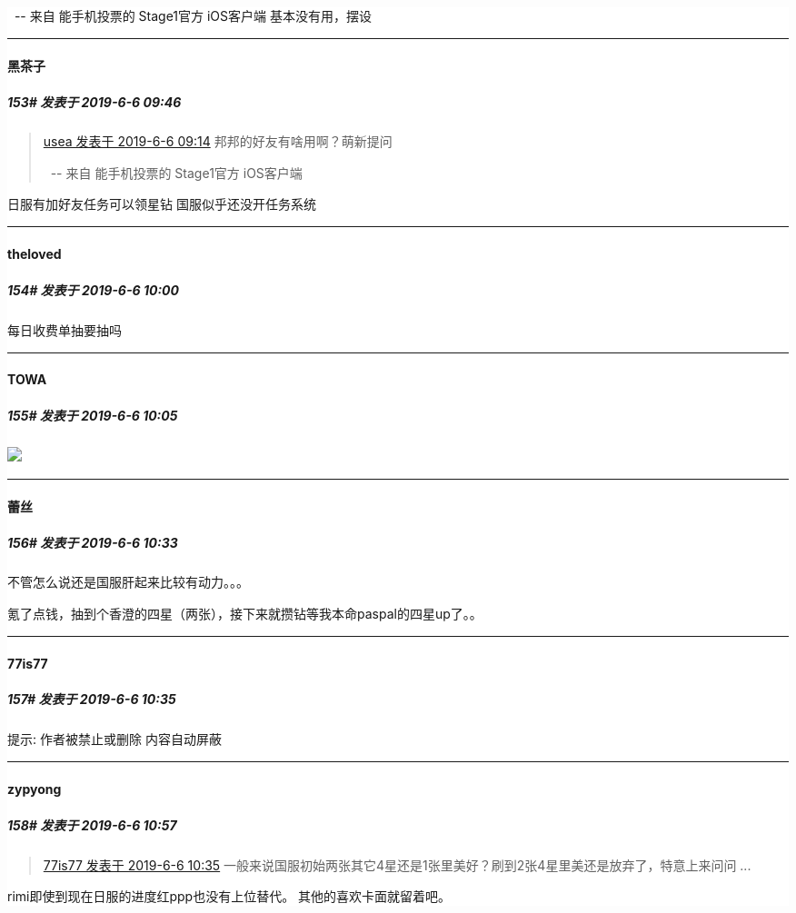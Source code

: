   -- 来自 能手机投票的 Stage1官方 iOS客户端</blockquote>
基本没有用，摆设

*****

####  黑茶子  
##### 153#       发表于 2019-6-6 09:46

<blockquote><a href="httphttps://bbs.saraba1st.com/2b/forum.php?mod=redirect&amp;goto=findpost&amp;pid=44011811&amp;ptid=1804862" target="_blank">usea 发表于 2019-6-6 09:14</a>
邦邦的好友有啥用啊？萌新提问

  -- 来自 能手机投票的 Stage1官方 iOS客户端</blockquote>
日服有加好友任务可以领星钻
国服似乎还没开任务系统

*****

####  theloved  
##### 154#       发表于 2019-6-6 10:00

每日收费单抽要抽吗

*****

####  TOWA  
##### 155#       发表于 2019-6-6 10:05

<img src="https://static.saraba1st.com/image/smiley/face2017/067.png" referrerpolicy="no-referrer">

*****

####  蕾丝  
##### 156#       发表于 2019-6-6 10:33

不管怎么说还是国服肝起来比较有动力。。。

氪了点钱，抽到个香澄的四星（两张），接下来就攒钻等我本命paspal的四星up了。。

*****

####  77is77  
##### 157#       发表于 2019-6-6 10:35

提示: 作者被禁止或删除 内容自动屏蔽

*****

####  zypyong  
##### 158#       发表于 2019-6-6 10:57

<blockquote><a href="httphttps://bbs.saraba1st.com/2b/forum.php?mod=redirect&amp;goto=findpost&amp;pid=44013062&amp;ptid=1804862" target="_blank">77is77 发表于 2019-6-6 10:35</a>
一般来说国服初始两张其它4星还是1张里美好？刷到2张4星里美还是放弃了，特意上来问问 ...</blockquote>
rimi即使到现在日服的进度红ppp也没有上位替代。
其他的喜欢卡面就留着吧。 
